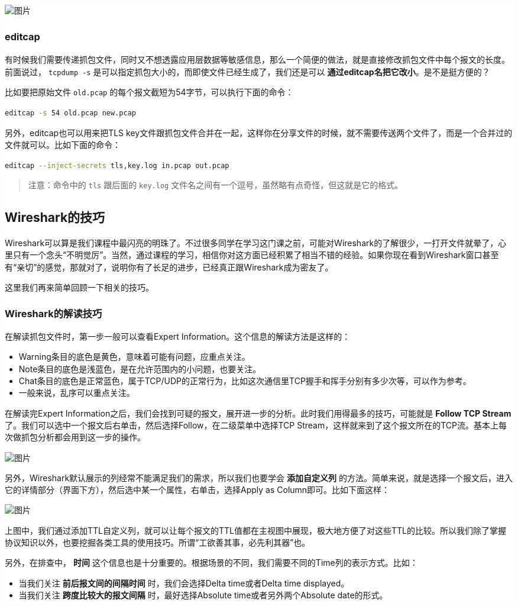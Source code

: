![图片](https://static001.geekbang.org/resource/image/1f/65/1ffa6ed19402ed396364c828b38bf065.png?wh=298x177)

### editcap

有时候我们需要传递抓包文件，同时又不想透露应用层数据等敏感信息，那么一个简便的做法，就是直接修改抓包文件中每个报文的长度。前面说过， `tcpdump -s` 是可以指定抓包大小的，而即使文件已经生成了，我们还是可以 **通过editcap名把它改小**。是不是挺方便的？

比如要把原始文件 `old.pcap` 的每个报文截短为54字节，可以执行下面的命令：

```bash
editcap -s 54 old.pcap new.pcap

```

另外，editcap也可以用来把TLS key文件跟抓包文件合并在一起，这样你在分享文件的时候，就不需要传送两个文件了，而是一个合并过的文件就可以。比如下面的命令：

```bash
editcap --inject-secrets tls,key.log in.pcap out.pcap

```

> 注意：命令中的 `tls` 跟后面的 `key.log` 文件名之间有一个逗号，虽然略有点奇怪，但这就是它的格式。

## Wireshark的技巧

Wireshark可以算是我们课程中最闪亮的明珠了。不过很多同学在学习这门课之前，可能对Wireshark的了解很少，一打开文件就晕了，心里只有一个念头“不明觉厉”。当然，通过课程的学习，相信你对这方面已经积累了相当不错的经验。如果你现在看到Wireshark窗口甚至有“亲切”的感觉，那就对了，说明你有了长足的进步，已经真正跟Wireshark成为密友了。

这里我们再来简单回顾一下相关的技巧。

### Wireshark的解读技巧

在解读抓包文件时，第一步一般可以查看Expert Information。这个信息的解读方法是这样的：

- Warning条目的底色是黄色，意味着可能有问题，应重点关注。
- Note条目的底色是浅蓝色，是在允许范围内的小问题，也要关注。
- Chat条目的底色是正常蓝色，属于TCP/UDP的正常行为，比如这次通信里TCP握手和挥手分别有多少次等，可以作为参考。
- 一般来说，乱序可以重点关注。

在解读完Expert Information之后，我们会找到可疑的报文，展开进一步的分析。此时我们用得最多的技巧，可能就是 **Follow TCP Stream** 了。我们可以选中一个报文后右单击，然后选择Follow，在二级菜单中选择TCP Stream，这样就来到了这个报文所在的TCP流。基本上每次做抓包分析都会用到这一步的操作。

![图片](https://static001.geekbang.org/resource/image/7f/yy/7f82e0a848203641b591cbb7e1de76yy.png?wh=747x519)

另外，Wireshark默认展示的列经常不能满足我们的需求，所以我们也要学会 **添加自定义列** 的方法。简单来说，就是选择一个报文后，进入它的详情部分（界面下方），然后选中某一个属性，右单击，选择Apply as Column即可。比如下面这样：

![图片](https://static001.geekbang.org/resource/image/5d/4a/5d3f3de2c419fd0ae2be8fc4085b754a.jpg?wh=819x416)

上图中，我们通过添加TTL自定义列，就可以让每个报文的TTL值都在主视图中展现，极大地方便了对这些TTL的比较。所以我们除了掌握协议知识以外，也要挖掘各类工具的使用技巧。所谓“工欲善其事，必先利其器”也。

另外，在排查中， **时间** 这个信息也是十分重要的。根据场景的不同，我们需要不同的Time列的表示方式。比如：

- 当我们关注 **前后报文间的间隔时间** 时，我们会选择Delta time或者Delta time displayed。
- 当我们关注 **跨度比较大的报文间隔** 时，最好选择Absolute time或者另外两个Absolute date的形式。
